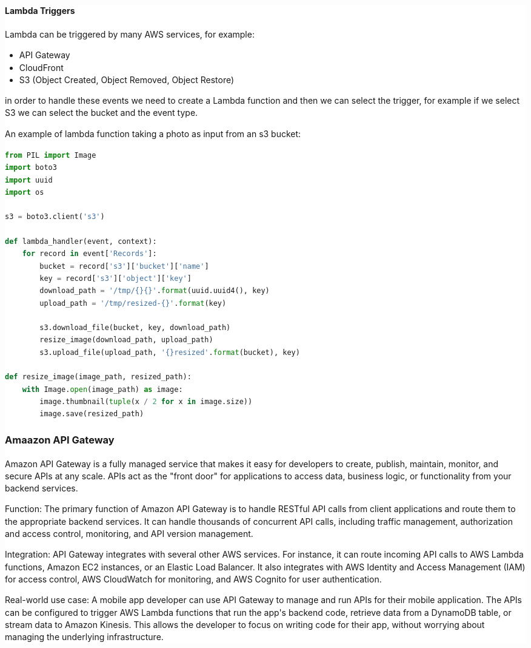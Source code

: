 #### Lambda Triggers
Lambda can be triggered by many AWS services, for example:
- API Gateway
- CloudFront
- S3 (Object Created, Object Removed, Object Restore)

in order to handle these events we need to create a Lambda function and then we can select the trigger, for example
if we select S3 we can select the bucket and the event type.

An example of lambda function taking a photo as input from an s3 bucket:

```python
from PIL import Image
import boto3
import uuid
import os

s3 = boto3.client('s3')

def lambda_handler(event, context):
    for record in event['Records']:
        bucket = record['s3']['bucket']['name']
        key = record['s3']['object']['key']
        download_path = '/tmp/{}{}'.format(uuid.uuid4(), key)
        upload_path = '/tmp/resized-{}'.format(key)

        s3.download_file(bucket, key, download_path)
        resize_image(download_path, upload_path)
        s3.upload_file(upload_path, '{}resized'.format(bucket), key)

def resize_image(image_path, resized_path):
    with Image.open(image_path) as image:
        image.thumbnail(tuple(x / 2 for x in image.size))
        image.save(resized_path)
```

### Amaazon API Gateway
Amazon API Gateway is a fully managed service that makes it easy for developers to create, publish, maintain, monitor, and secure APIs at any scale. APIs act as the "front door" for applications to access data, business logic, or functionality from your backend services.

Function: The primary function of Amazon API Gateway is to handle RESTful API calls from client applications and route them to the appropriate backend services. It can handle thousands of concurrent API calls, including traffic management, authorization and access control, monitoring, and API version management.

Integration: API Gateway integrates with several other AWS services. For instance, it can route incoming API calls to AWS Lambda functions, Amazon EC2 instances, or an Elastic Load Balancer. It also integrates with AWS Identity and Access Management (IAM) for access control, AWS CloudWatch for monitoring, and AWS Cognito for user authentication.

Real-world use case: A mobile app developer can use API Gateway to manage and run APIs for their mobile application. The APIs can be configured to trigger AWS Lambda functions that run the app's backend code, retrieve data from a DynamoDB table, or stream data to Amazon Kinesis. This allows the developer to focus on writing code for their app, without worrying about managing the underlying infrastructure.
